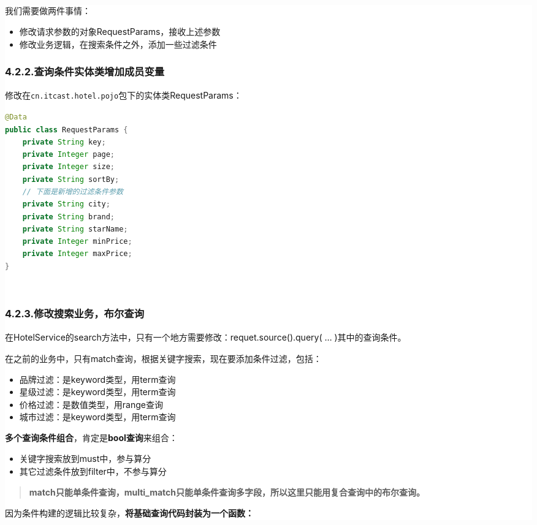 我们需要做两件事情：

- 修改请求参数的对象RequestParams，接收上述参数
- 修改业务逻辑，在搜索条件之外，添加一些过滤条件

### 4.2.2.查询条件实体类增加成员变量

修改在`cn.itcast.hotel.pojo`包下的实体类RequestParams：

```java
@Data
public class RequestParams {
    private String key;
    private Integer page;
    private Integer size;
    private String sortBy;
    // 下面是新增的过滤条件参数
    private String city;
    private String brand;
    private String starName;
    private Integer minPrice;
    private Integer maxPrice;
}
```

![点击并拖拽以移动](data:image/gif;base64,R0lGODlhAQABAPABAP///wAAACH5BAEKAAAALAAAAAABAAEAAAICRAEAOw==)

### 4.2.3.修改搜索业务，布尔查询

在HotelService的search方法中，只有一个地方需要修改：requet.source().query( … )其中的查询条件。

在之前的业务中，只有match查询，根据关键字搜索，现在要添加条件过滤，包括：

- 品牌过滤：是keyword类型，用term查询
- 星级过滤：是keyword类型，用term查询
- 价格过滤：是数值类型，用range查询
- 城市过滤：是keyword类型，用term查询

**多个查询条件组合**，肯定是**bool查询**来组合：

- 关键字搜索放到must中，参与算分
- 其它过滤条件放到filter中，不参与算分

> **match只能单条件查询，multi_match只能单条件查询多字段，所以这里只能用复合查询中的布尔查询。**

因为条件构建的逻辑比较复杂，**将基础查询代码封装为一个函数：**
